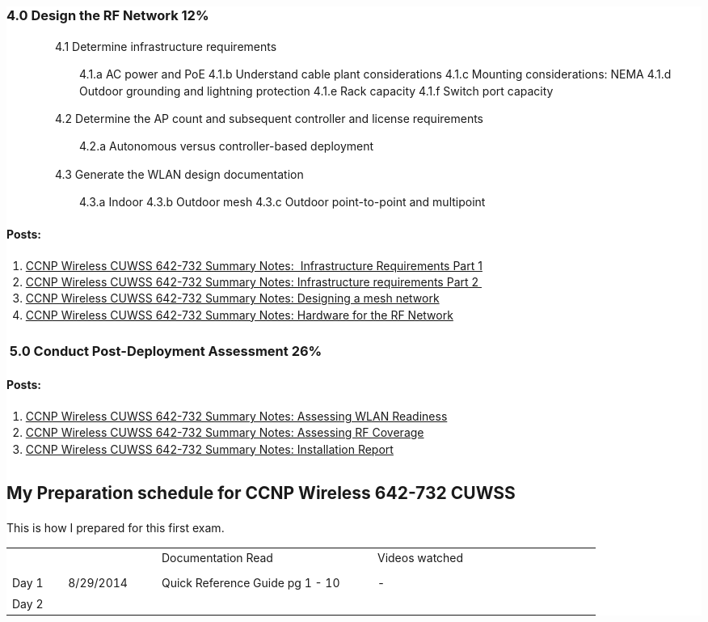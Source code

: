 <h3>4.0 Design the RF Network 12%</h3>

<p style="padding-left:60px;">4.1 Determine infrastructure requirements</p>

<p style="padding-left:90px;">4.1.a AC power and PoE
4.1.b Understand cable plant considerations
4.1.c Mounting considerations: NEMA
4.1.d Outdoor grounding and lightning protection
4.1.e Rack capacity
4.1.f Switch port capacity</p>

<p style="padding-left:60px;">4.2 Determine the AP count and subsequent controller and license requirements</p>

<p style="padding-left:90px;">4.2.a Autonomous versus controller-based deployment</p>

<p style="padding-left:60px;">4.3 Generate the WLAN design documentation</p>

<p style="padding-left:90px;">4.3.a Indoor
4.3.b Outdoor mesh
4.3.c Outdoor point-to-point and multipoint</p>

<h4>Posts:</h4>

<ol>
    <li><a href="http://wp.me/p2sFzQ-Kk">CCNP Wireless CUWSS 642-732 Summary Notes:  Infrastructure Requirements Part 1</a></li>
    <li><a href="http://wp.me/p2sFzQ-L6">CCNP Wireless CUWSS 642-732 Summary Notes: Infrastructure requirements Part 2 </a></li>
    <li><a href="http://wp.me/p2sFzQ-Lb">CCNP Wireless CUWSS 642-732 Summary Notes: Designing a mesh network</a></li>
    <li><a href="http://wp.me/p2sFzQ-Lx">CCNP Wireless CUWSS 642-732 Summary Notes: Hardware for the RF Network</a></li>
</ol>

<h3> 5.0 Conduct Post-Deployment Assessment 26%</h3>

<h4>Posts:</h4>

<ol>
    <li><a href="http://wp.me/p2sFzQ-Mi">CCNP Wireless CUWSS 642-732 Summary Notes: Assessing WLAN Readiness</a></li>
    <li><a href="http://wp.me/p2sFzQ-N8">CCNP Wireless CUWSS 642-732 Summary Notes: Assessing RF Coverage</a></li>
    <li><a href="http://wp.me/p2sFzQ-Nu">CCNP Wireless CUWSS 642-732 Summary Notes: Installation Report</a></li>
</ol>

<h2>My Preparation schedule for CCNP Wireless 642-732 CUWSS</h2>

This is how I prepared for this first exam.

<table width="502">
<tbody>
<tr>
<td colspan="2" width="171"></td>
<td width="253">Documentation Read</td>
<td width="263">Videos watched</td>
</tr>
<tr>
<td colspan="4"></td>
</tr>
<tr>
<td>Day 1</td>
<td>8/29/2014</td>
<td>Quick Reference Guide pg 1 - 10</td>
<td>-</td>
</tr>
<tr>
<td>Day 2</td>